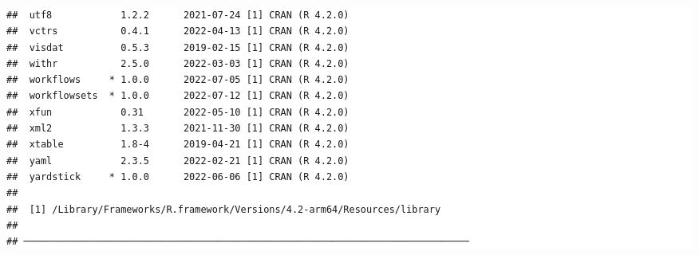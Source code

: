 ```
##  utf8            1.2.2      2021-07-24 [1] CRAN (R 4.2.0)
##  vctrs           0.4.1      2022-04-13 [1] CRAN (R 4.2.0)
##  visdat          0.5.3      2019-02-15 [1] CRAN (R 4.2.0)
##  withr           2.5.0      2022-03-03 [1] CRAN (R 4.2.0)
##  workflows     * 1.0.0      2022-07-05 [1] CRAN (R 4.2.0)
##  workflowsets  * 1.0.0      2022-07-12 [1] CRAN (R 4.2.0)
##  xfun            0.31       2022-05-10 [1] CRAN (R 4.2.0)
##  xml2            1.3.3      2021-11-30 [1] CRAN (R 4.2.0)
##  xtable          1.8-4      2019-04-21 [1] CRAN (R 4.2.0)
##  yaml            2.3.5      2022-02-21 [1] CRAN (R 4.2.0)
##  yardstick     * 1.0.0      2022-06-06 [1] CRAN (R 4.2.0)
## 
##  [1] /Library/Frameworks/R.framework/Versions/4.2-arm64/Resources/library
## 
## ──────────────────────────────────────────────────────────────────────────────
```
